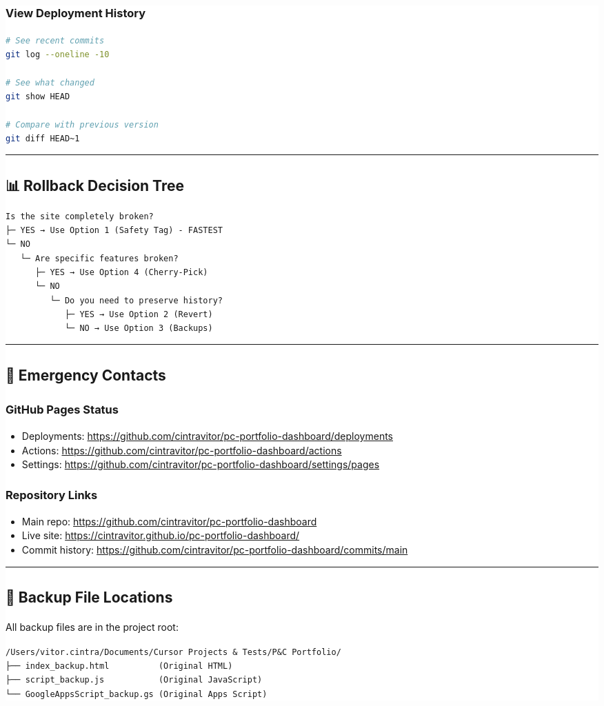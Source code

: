 ### **View Deployment History**
```bash
# See recent commits
git log --oneline -10

# See what changed
git show HEAD

# Compare with previous version
git diff HEAD~1
```

---

## 📊 Rollback Decision Tree

```
Is the site completely broken?
├─ YES → Use Option 1 (Safety Tag) - FASTEST
└─ NO
   └─ Are specific features broken?
      ├─ YES → Use Option 4 (Cherry-Pick)
      └─ NO
         └─ Do you need to preserve history?
            ├─ YES → Use Option 2 (Revert)
            └─ NO → Use Option 3 (Backups)
```

---

## 🛟 Emergency Contacts

### **GitHub Pages Status**
- Deployments: https://github.com/cintravitor/pc-portfolio-dashboard/deployments
- Actions: https://github.com/cintravitor/pc-portfolio-dashboard/actions
- Settings: https://github.com/cintravitor/pc-portfolio-dashboard/settings/pages

### **Repository Links**
- Main repo: https://github.com/cintravitor/pc-portfolio-dashboard
- Live site: https://cintravitor.github.io/pc-portfolio-dashboard/
- Commit history: https://github.com/cintravitor/pc-portfolio-dashboard/commits/main

---

## 💾 Backup File Locations

All backup files are in the project root:

```
/Users/vitor.cintra/Documents/Cursor Projects & Tests/P&C Portfolio/
├── index_backup.html          (Original HTML)
├── script_backup.js           (Original JavaScript)
└── GoogleAppsScript_backup.gs (Original Apps Script)
```
